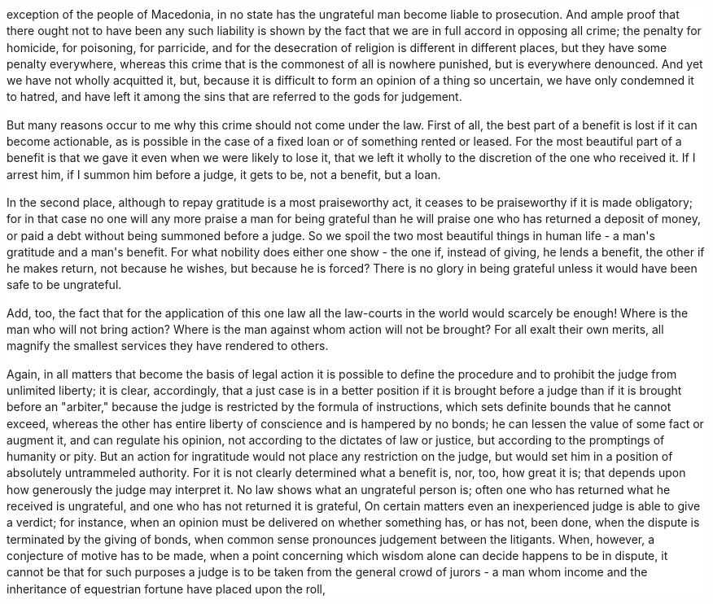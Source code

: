 exception of the people of Macedonia, in no state has the ungrateful
man become liable to prosecution.  And ample proof that there ought
not to have been any such liability is shown by the fact that we are
in full accord in opposing all crime; the penalty for homicide, for
poisoning, for parricide, and for the desecration of religion is
different in different places, but they have some penalty everywhere,
whereas this crime that is the commonest of all is nowhere punished,
but is everywhere denounced. And yet we have not wholly acquitted it,
but, because it is difficult to form an opinion of a thing so
uncertain, we have only condemned it to hatred, and have left it among
the sins that are referred to the gods for judgement.

But many reasons occur to me why this crime should not come under the
law.  First of all, the best part of a benefit is lost if it can
become actionable, as is possible in the case of a fixed loan or of
something rented or leased.  For the most beautiful part of a benefit
is that we gave it even when we were likely to lose it, that we left
it wholly to the discretion of the one who received it.  If I arrest
him, if I summon him before a judge, it gets to be, not a benefit, but
a loan.

In the second place, although to repay gratitude is a most
praiseworthy act, it ceases to be praiseworthy if it is made
obligatory; for in that case no one will any more praise a man for
being grateful than he will praise one who has returned a deposit of
money, or paid a debt without being summoned before a judge.  So we
spoil the two most beautiful things in human life - a man's gratitude
and a man's benefit. For what nobility does either one show - the one
if, instead of giving, he lends a benefit, the other if he makes
return, not because he wishes, but because he is forced?  There is no
glory in being grateful unless it would have been safe to be
ungrateful.

Add, too, the fact that for the application of this one law all the
law-courts in the world would scarcely be enough! Where is the man who
will not bring action?  Where is the man against whom action will not
be brought?  For all exalt their own merits, all magnify the smallest
services they have rendered to others.

Again, in all matters that become the basis of legal action it is
possible to define the procedure and to prohibit the judge from
unlimited liberty; it is clear, accordingly, that a just case is in a
better position if it is brought before a judge than if it is brought
before an "arbiter," because the judge is restricted by the formula of
instructions, which sets definite bounds that he cannot exceed,
whereas the other has entire liberty of conscience and is hampered by
no bonds; he can lessen the value of some fact or augment it, and can
regulate his opinion, not according to the dictates of law or justice,
but according to the promptings of humanity or pity.  But an action
for ingratitude would not place any restriction on the judge, but
would set him in a position of absolutely untrammeled authority.  For
it is not clearly determined what a benefit is, nor, too, how great it
is; that depends upon how generously the judge may interpret it.  No
law shows what an ungrateful person is; often one who has returned
what he received is ungrateful, and one who has not returned it is
grateful, On certain matters even an inexperienced judge is able to
give a verdict; for instance, when an opinion must be delivered on
whether something has, or has not, been done, when the dispute is
terminated by the giving of bonds, when common sense pronounces
judgement between the litigants.  When, however, a conjecture of
motive has to be made, when a point concerning which wisdom alone can
decide happens to be in dispute, it cannot be that for such purposes a
judge is to be taken from the general crowd of jurors - a man whom
income and the inheritance of equestrian fortune have placed upon the
roll,
